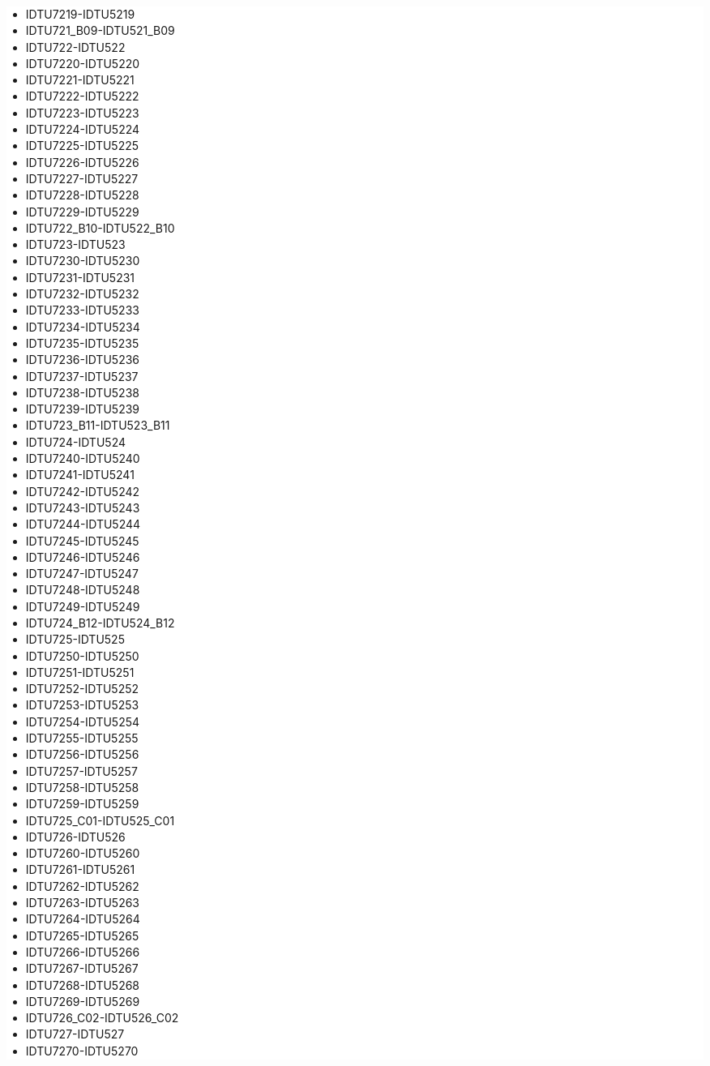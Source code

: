 * IDTU7219-IDTU5219
* IDTU721_B09-IDTU521_B09
* IDTU722-IDTU522
* IDTU7220-IDTU5220
* IDTU7221-IDTU5221
* IDTU7222-IDTU5222
* IDTU7223-IDTU5223
* IDTU7224-IDTU5224
* IDTU7225-IDTU5225
* IDTU7226-IDTU5226
* IDTU7227-IDTU5227
* IDTU7228-IDTU5228
* IDTU7229-IDTU5229
* IDTU722_B10-IDTU522_B10
* IDTU723-IDTU523
* IDTU7230-IDTU5230
* IDTU7231-IDTU5231
* IDTU7232-IDTU5232
* IDTU7233-IDTU5233
* IDTU7234-IDTU5234
* IDTU7235-IDTU5235
* IDTU7236-IDTU5236
* IDTU7237-IDTU5237
* IDTU7238-IDTU5238
* IDTU7239-IDTU5239
* IDTU723_B11-IDTU523_B11
* IDTU724-IDTU524
* IDTU7240-IDTU5240
* IDTU7241-IDTU5241
* IDTU7242-IDTU5242
* IDTU7243-IDTU5243
* IDTU7244-IDTU5244
* IDTU7245-IDTU5245
* IDTU7246-IDTU5246
* IDTU7247-IDTU5247
* IDTU7248-IDTU5248
* IDTU7249-IDTU5249
* IDTU724_B12-IDTU524_B12
* IDTU725-IDTU525
* IDTU7250-IDTU5250
* IDTU7251-IDTU5251
* IDTU7252-IDTU5252
* IDTU7253-IDTU5253
* IDTU7254-IDTU5254
* IDTU7255-IDTU5255
* IDTU7256-IDTU5256
* IDTU7257-IDTU5257
* IDTU7258-IDTU5258
* IDTU7259-IDTU5259
* IDTU725_C01-IDTU525_C01
* IDTU726-IDTU526
* IDTU7260-IDTU5260
* IDTU7261-IDTU5261
* IDTU7262-IDTU5262
* IDTU7263-IDTU5263
* IDTU7264-IDTU5264
* IDTU7265-IDTU5265
* IDTU7266-IDTU5266
* IDTU7267-IDTU5267
* IDTU7268-IDTU5268
* IDTU7269-IDTU5269
* IDTU726_C02-IDTU526_C02
* IDTU727-IDTU527
* IDTU7270-IDTU5270